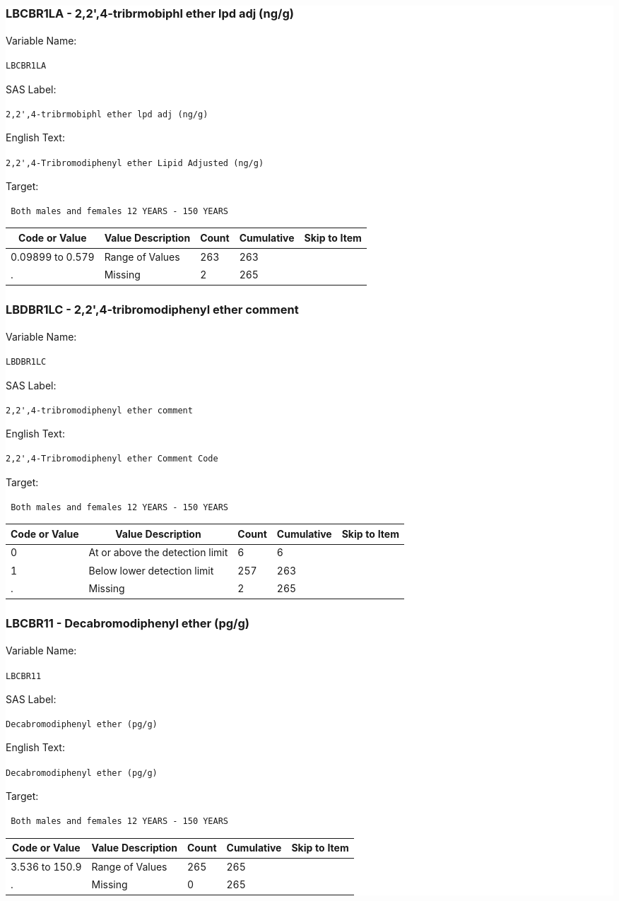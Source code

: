 ### LBCBR1LA - 2,2',4-tribrmobiphl ether lpd adj (ng/g)

Variable Name:

    LBCBR1LA
SAS Label:

    2,2',4-tribrmobiphl ether lpd adj (ng/g)
English Text:

    2,2',4-Tribromodiphenyl ether Lipid Adjusted (ng/g)
Target:

     Both males and females 12 YEARS - 150 YEARS
Code or Value | Value Description | Count | Cumulative | Skip to Item  
---|---|---|---|---  
0.09899 to 0.579 | Range of Values | 263 | 263 |   
. | Missing | 2 | 265 |   
  
### LBDBR1LC - 2,2',4-tribromodiphenyl ether comment

Variable Name:

    LBDBR1LC
SAS Label:

    2,2',4-tribromodiphenyl ether comment
English Text:

    2,2',4-Tribromodiphenyl ether Comment Code
Target:

     Both males and females 12 YEARS - 150 YEARS
Code or Value | Value Description | Count | Cumulative | Skip to Item  
---|---|---|---|---  
0 | At or above the detection limit | 6 | 6 |   
1 | Below lower detection limit | 257 | 263 |   
. | Missing | 2 | 265 |   
  
### LBCBR11 - Decabromodiphenyl ether (pg/g)

Variable Name:

    LBCBR11
SAS Label:

    Decabromodiphenyl ether (pg/g)
English Text:

    Decabromodiphenyl ether (pg/g)
Target:

     Both males and females 12 YEARS - 150 YEARS
Code or Value | Value Description | Count | Cumulative | Skip to Item  
---|---|---|---|---  
3.536 to 150.9 | Range of Values | 265 | 265 |   
. | Missing | 0 | 265 |   
  